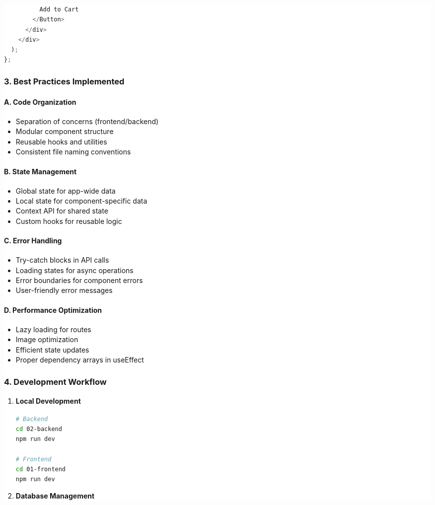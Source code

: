 ```javascript
          Add to Cart
        </Button>
      </div>
    </div>
  );
};
```

### 3. Best Practices Implemented

#### A. Code Organization

- Separation of concerns (frontend/backend)
- Modular component structure
- Reusable hooks and utilities
- Consistent file naming conventions

#### B. State Management

- Global state for app-wide data
- Local state for component-specific data
- Context API for shared state
- Custom hooks for reusable logic

#### C. Error Handling

- Try-catch blocks in API calls
- Loading states for async operations
- Error boundaries for component errors
- User-friendly error messages

#### D. Performance Optimization

- Lazy loading for routes
- Image optimization
- Efficient state updates
- Proper dependency arrays in useEffect

### 4. Development Workflow

1. **Local Development**

   ```bash
   # Backend
   cd 02-backend
   npm run dev

   # Frontend
   cd 01-frontend
   npm run dev
   ```

2. **Database Management**
